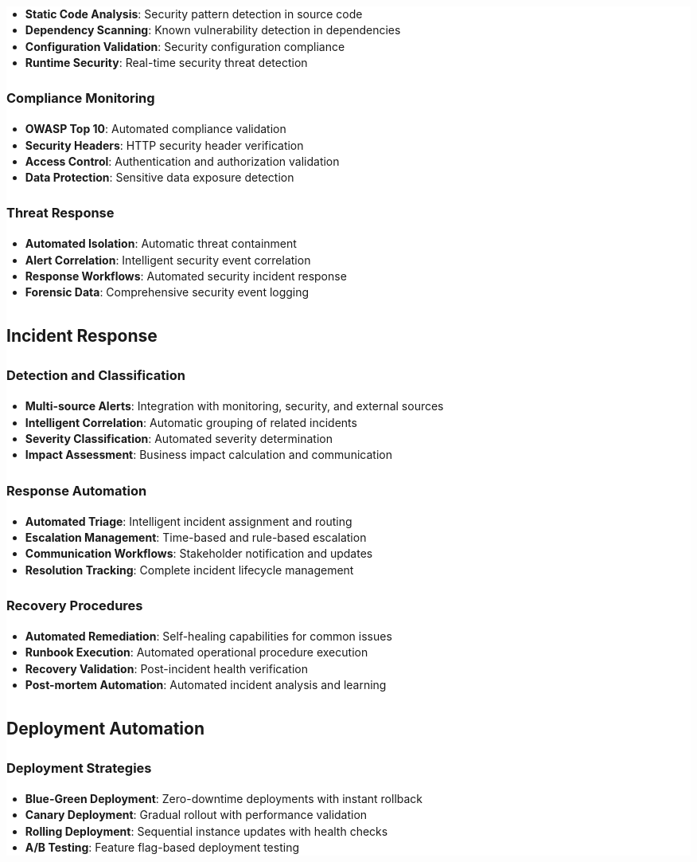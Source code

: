 - **Static Code Analysis**: Security pattern detection in source code
- **Dependency Scanning**: Known vulnerability detection in dependencies
- **Configuration Validation**: Security configuration compliance
- **Runtime Security**: Real-time security threat detection

### Compliance Monitoring

- **OWASP Top 10**: Automated compliance validation
- **Security Headers**: HTTP security header verification
- **Access Control**: Authentication and authorization validation
- **Data Protection**: Sensitive data exposure detection

### Threat Response

- **Automated Isolation**: Automatic threat containment
- **Alert Correlation**: Intelligent security event correlation
- **Response Workflows**: Automated security incident response
- **Forensic Data**: Comprehensive security event logging

## Incident Response

### Detection and Classification

- **Multi-source Alerts**: Integration with monitoring, security, and external sources
- **Intelligent Correlation**: Automatic grouping of related incidents
- **Severity Classification**: Automated severity determination
- **Impact Assessment**: Business impact calculation and communication

### Response Automation

- **Automated Triage**: Intelligent incident assignment and routing
- **Escalation Management**: Time-based and rule-based escalation
- **Communication Workflows**: Stakeholder notification and updates
- **Resolution Tracking**: Complete incident lifecycle management

### Recovery Procedures

- **Automated Remediation**: Self-healing capabilities for common issues
- **Runbook Execution**: Automated operational procedure execution
- **Recovery Validation**: Post-incident health verification
- **Post-mortem Automation**: Automated incident analysis and learning

## Deployment Automation

### Deployment Strategies

- **Blue-Green Deployment**: Zero-downtime deployments with instant rollback
- **Canary Deployment**: Gradual rollout with performance validation
- **Rolling Deployment**: Sequential instance updates with health checks
- **A/B Testing**: Feature flag-based deployment testing
